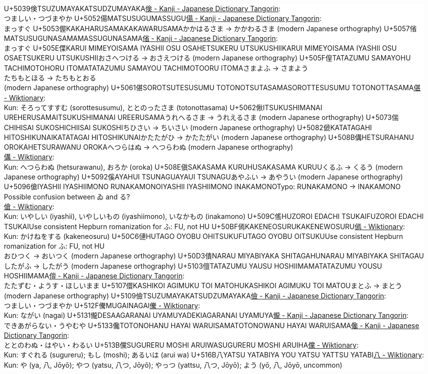 <tr><td>U+5039</td><td>倹</td><td>TSUZUMAYAKA</td><td>TSUDZUMAYAKA</td><td><a href="https://tangorin.com/kanji?search=%E5%80%B9">倹 - Kanji - Japanese Dictionary Tangorin</a>:<br>つましい・つづまやか</td></tr>
<tr><td>U+5052</td><td>偒</td><td>MATSUSUGU</td><td>MASSUGU</td><td><a href="https://tangorin.com/kanji?search=%E5%81%92">偒 - Kanji - Japanese Dictionary Tangorin</a>:<br>まっすぐ</td></tr>
<tr><td>U+5053</td><td>偓</td><td>KAKAHARUSAMA</td><td>KAKAWARUSAMA</td><td>かかはるさま → かかわるさま (modern Japanese orthography)</td></tr>
<tr><td>U+5057</td><td>偗</td><td>MATSUSUGUNASAMA</td><td>MASSUGUNASAMA</td><td><a href="https://tangorin.com/kanji?search=%E5%81%97">偗 - Kanji - Japanese Dictionary Tangorin</a>:<br>まっすぐ</td></tr>
<tr><td>U+505E</td><td>偞</td><td>KARUI MIMEYOISAMA IYASHII OSU OSAHETSUKERU UTSUKUSHII</td><td>KARUI MIMEYOISAMA IYASHII OSU OSAETSUKERU UTSUKUSHII</td><td>おさへつける → おさえつける (modern Japanese orthography)</td></tr>
<tr><td>U+505F</td><td>偟</td><td>TATAZUMU SAMAYOHU TACHIMOTOHORU ITOMA</td><td>TATAZUMU SAMAYOU TACHIMOTOORU ITOMA</td><td>さまよふ → さまよう<br>たちもとほる → たちもとおる<br>(modern Japanese orthography)</td></tr>
<tr><td>U+5061</td><td>偡</td><td>SOROTSUTESUSUMU TOTONOTSUTASAMA</td><td>SOROTTESUSUMU TOTONOTTASAMA</td><td><a href="https://en.wiktionary.org/wiki/%E5%81%A1">偡 - Wiktionary</a>:<br>Kun: そろってすすむ (sorottesusumu), ととのったさま (totonottasama)</td></tr>
<tr><td>U+5062</td><td>偢</td><td>ITSUKUSHIMANAI UREHERUSAMA</td><td>ITSUKUSHIMANAI UREERUSAMA</td><td>うれへるさま → うれえるさま (modern Japanese orthography)</td></tr>
<tr><td>U+5073</td><td>偳</td><td>CHIHISAI SUKOSHI</td><td>CHIISAI SUKOSHI</td><td>ちひさい → ちいさい (modern Japanese orthography)</td></tr>
<tr><td>U+5082</td><td>傂</td><td>KATATAGAHI HITOSHIKUNAI</td><td>KATATAGAI HITOSHIKUNAI</td><td>かたたがひ → かたたがい (modern Japanese orthography)</td></tr>
<tr><td>U+508B</td><td>傋</td><td>HETSURAHANU OROKA</td><td>HETSURAWANU OROKA</td><td>へつらはぬ → へつらわぬ (modern Japanese orthography)<br><a href="https://en.wiktionary.org/wiki/%E5%82%8B">傋 - Wiktionary</a>:<br>Kun: へつらわぬ (hetsurawanu), おろか (oroka)</td></tr>
<tr><td>U+508E</td><td>傎</td><td>SAKASAMA KURUHU</td><td>SAKASAMA KURUU</td><td>くるふ → くるう (modern Japanese orthography)</td></tr>
<tr><td>U+5092</td><td>傒</td><td>AYAHUI TSUNAGU</td><td>AYAUI TSUNAGU</td><td>あやふい → あやうい (modern Japanese orthography)</td></tr>
<tr><td>U+5096</td><td>傖</td><td>IYASHII IYASHIIMONO RUNAKAMONO</td><td>IYASHII IYASHIIMONO INAKAMONO</td><td>Typo: RUNAKAMONO → INAKAMONO<br>Possible confusion between ゐ and る?<br><a href="https://en.wiktionary.org/wiki/%E5%82%96">傖 - Wiktionary</a>:<br>Kun: いやしい (iyashii), いやしいもの (iyashiimono), いなかもの (inakamono)</td></tr>
<tr><td>U+509C</td><td>傜</td><td>HUZOROI EDACHI TSUKAI</td><td>FUZOROI EDACHI TSUKAI</td><td>Use consistent Hepburn romanization for ふ: FU, not HU</td></tr>
<tr><td>U+50BF</td><td>傿</td><td>KAKENEOSURU</td><td>KAKENEWOSURU</td><td><a href="https://en.wiktionary.org/wiki/%E5%82%BF">傿 - Wiktionary</a>:<br>Kun: かけねをする (kakeneosuru)</td></tr>
<tr><td>U+50C6</td><td>僆</td><td>HUTAGO OYOBU OHITSUKU</td><td>FUTAGO OYOBU OITSUKU</td><td>Use consistent Hepburn romanization for ふ: FU, not HU<br>おひつく → おいつく (modern Japanese orthography)</td></tr>
<tr><td>U+50D3</td><td>僓</td><td>NARAU MIYABIYAKA SHITAGAHU</td><td>NARAU MIYABIYAKA SHITAGAU</td><td>したがふ → したがう (modern Japanese orthography)</td></tr>
<tr><td>U+5103</td><td>儃</td><td>TATAZUMU YAUSU HOSHIIMAMA</td><td>TATAZUMU YOUSU HOSHIIMAMA</td><td><a href="https://tangorin.com/kanji?search=%E5%84%83">儃 - Kanji - Japanese Dictionary Tangorin</a>:<br>たたずむ・ようす・ほしいまま</td></tr>
<tr><td>U+5107</td><td>儇</td><td>KASHIKOI AGIMUKU TOI MATOHU</td><td>KASHIKOI AGIMUKU TOI MATOU</td><td>まとふ → まとう (modern Japanese orthography)</td></tr>
<tr><td>U+5109</td><td>儉</td><td>TSUZUMAYAKA</td><td>TSUDZUMAYAKA</td><td><a href="https://tangorin.com/kanji?search=%E5%84%89">儉 - Kanji - Japanese Dictionary Tangorin</a>:<br>つましい・つづまやか</td></tr>
<tr><td>U+512F</td><td>儯</td><td>MUGAI</td><td>NAGAI</td><td><a href="https://en.wiktionary.org/wiki/%E5%84%AF">儯 - Wiktionary</a>:<br>Kun: ながい (nagai)</td></tr>
<tr><td>U+5131</td><td>儱</td><td>DESAAGARANAI UYAMUYA</td><td>DEKIAGARANAI UYAMUYA</td><td><a href="https://tangorin.com/kanji?search=%E5%84%B1">儱 - Kanji - Japanese Dictionary Tangorin</a>:<br>できあがらない・うやむや</td></tr>
<tr><td>U+5133</td><td>儳</td><td>TOTONOHANU HAYAI WARUISAMA</td><td>TOTONOWANU HAYAI WARUISAMA</td><td><a href="https://tangorin.com/kanji?search=%E5%84%B3">儳 - Kanji - Japanese Dictionary Tangorin</a>:<br>ととのわぬ・はやい・わるい</td></tr>
<tr><td>U+513B</td><td>儻</td><td>SUGURERU MOSHI ARUIWA</td><td>SUGURERU MOSHI ARUIHA</td><td><a href="https://en.wiktionary.org/wiki/%E5%84%BB">儻 - Wiktionary</a>:<br>Kun: すぐれる (sugureru); もし (moshi); あるいは (arui wa)</td></tr>
<tr><td>U+516B</td><td>八</td><td>YATSU YATABI</td><td>YA YOU YATSU YATTSU YATABI</td><td><a href="https://en.wiktionary.org/wiki/%E5%85%AB">八 - Wiktionary</a>:<br>Kun: や (ya, 八, Jōyō); やつ (yatsu, 八つ, Jōyō); やっつ (yattsu, 八つ, Jōyō); よう (yō, 八, Jōyō, uncommon)</td></tr>